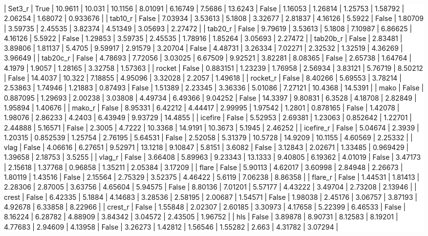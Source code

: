 | Set3_r             | True                           |     10.9611   |     10.031    |     10.1156   |      8.01091  |      6.16749  |      7.5686   |     13.6243   | False                           |       1.16053  |       1.26814  |       1.25753  |       1.58792  |        2.06254 |       1.68072  |       0.933676 |
| tab10_r            | False                          |      7.03934  |      3.53613  |      5.1808   |      3.32677  |      2.81837  |      4.16126  |      5.5922   | False                           |       1.80709  |       3.59735  |       2.45535  |       3.82374  |        4.51349 |       3.05693  |       2.27472  |
| tab20_r            | False                          |      9.79619  |      3.53613  |      5.1808   |      7.10987  |      6.86625  |      4.16126  |      5.5922   | False                           |       1.29853  |       3.59735  |       2.45535  |       1.78916  |        1.85264 |       3.05693  |       2.27472  |
| tab20b_r           | False                          |      2.83481  |      3.89806  |      1.81137  |      5.4705   |      9.59917  |      2.91579  |      3.20704  | False                           |       4.48731  |       3.26334  |       7.02271  |       2.32532  |        1.32519 |       4.36269  |       3.96649  |
| tab20c_r           | False                          |      4.78693  |      7.72056  |      3.03025  |      6.67509  |      9.92521  |      3.82281  |      8.08365  | False                           |       2.65738  |       1.64764  |       4.1979   |       1.9057   |        1.28165 |       3.32758  |       1.57363  |
| rocket             | False                          |      0.883151 |      1.23239  |      1.76958  |      2.56934  |      3.83121  |      5.76719  |      8.50212  | False                           |      14.4037   |      10.322    |       7.18855  |       4.95096  |        3.32028 |       2.2057   |       1.49618  |
| rocket_r           | False                          |      8.40266  |      5.69553  |      3.78214  |      2.53863  |      1.74946  |      1.21883  |      0.87493  | False                           |       1.51389  |       2.23345  |       3.36336  |       5.01086  |        7.27121 |      10.4368   |      14.5391   |
| mako               | False                          |      0.887095 |      1.29693  |      2.00238  |      3.03808  |      4.49734  |      6.49366  |      9.04252  | False                           |      14.3397   |       9.80831  |       6.3528   |       4.18708  |        2.82849 |       1.95894  |       1.40676  |
| mako_r             | False                          |      8.95331  |      6.42212  |      4.44417  |      2.99995  |      1.97542  |      1.2801   |      0.878165 | False                           |       1.42078  |       1.98076  |       2.86233  |       4.2403   |        6.43949 |       9.93729  |      14.4855   |
| icefire            | False                          |      5.52953  |      2.69381  |      1.23063  |      0.852642 |      1.22701  |      2.44888  |      5.16571  | False                           |       2.3005   |       4.7222   |      10.3368   |      14.9191   |       10.3673  |       5.1945   |       2.46252  |
| icefire_r          | False                          |      5.04674  |      2.3939   |      1.20315  |      0.852539 |      1.25754  |      2.76195  |      5.64531  | False                           |       2.52058  |       5.31379  |      10.5728   |      14.9209   |       10.1155  |       4.60569  |       2.25332  |
| vlag               | False                          |      4.06616  |      6.27651  |      9.52971  |     13.1218   |      9.10847  |      5.8151   |      3.6082   | False                           |       3.12843  |       2.02671  |       1.33485  |       0.969429 |        1.39658 |       2.18753  |       3.5255   |
| vlag_r             | False                          |      3.66408  |      5.89963  |      9.23343  |     13.1333   |      9.40805  |      6.19362  |      4.01019  | False                           |       3.47173  |       2.15618  |       1.37768  |       0.96858  |        1.35211 |       2.05384  |       3.17209  |
| flare              | False                          |      5.90113  |      4.62017  |      3.60998  |      2.84948  |      2.26673  |      1.80119  |      1.43516  | False                           |       2.15564  |       2.75329  |       3.52375  |       4.46422  |        5.6119  |       7.06238  |       8.86358  |
| flare_r            | False                          |      1.44531  |      1.81413  |      2.28306  |      2.87005  |      3.63756  |      4.65604  |      5.94575  | False                           |       8.80136  |       7.01201  |       5.57177  |       4.43222  |        3.49704 |       2.73208  |       2.13946  |
| crest              | False                          |      6.42335  |      5.1884   |      4.14683  |      3.28536  |      2.58195  |      2.00687  |      1.54571  | False                           |       1.98038  |       2.45176  |       3.06757  |       3.87193  |        4.92678 |       6.33858  |       8.22966  |
| crest_r            | False                          |      1.55848  |      2.02307  |      2.60185  |      3.30973  |      4.17658  |      5.22399  |      6.46533  | False                           |       8.16224  |       6.28782  |       4.88909  |       3.84342  |        3.04572 |       2.43505  |       1.96752  |
| hls                | False                          |      3.89878  |      8.90731  |      8.12583  |      8.19201  |      4.77683  |      2.94609  |      4.13958  | False                           |       3.26273  |       1.42812  |       1.56546  |       1.55282  |        2.663   |       4.31782  |       3.07294  |